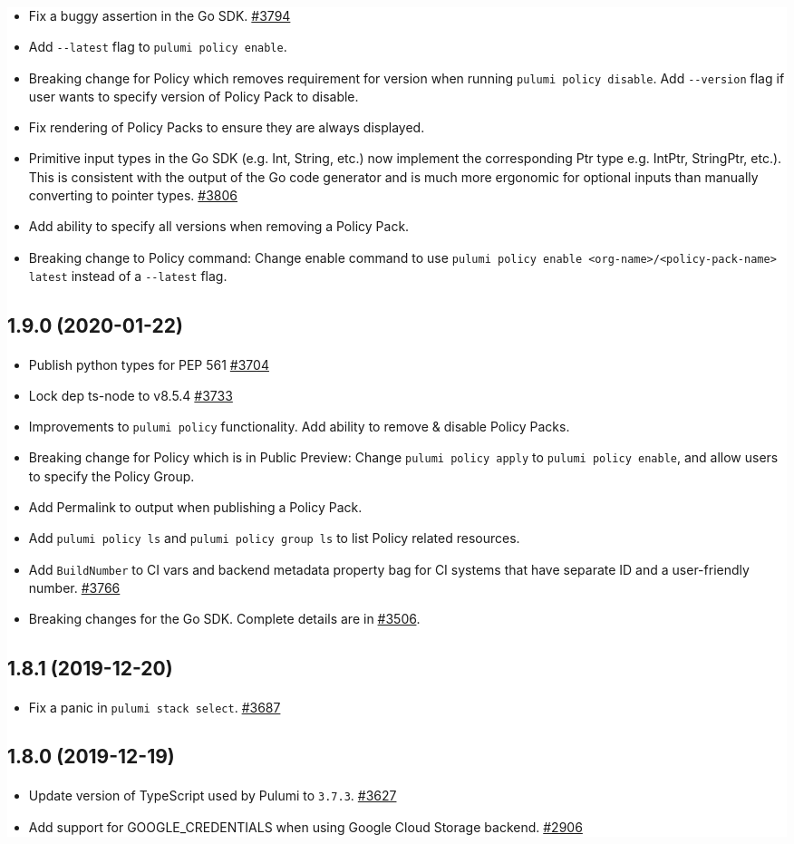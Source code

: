 - Fix a buggy assertion in the Go SDK.
  [#3794](https://github.com/pulumi/pulumi/pull/3794)

- Add `--latest` flag to `pulumi policy enable`.

- Breaking change for Policy which removes requirement for version when running `pulumi policy disable`. Add `--version` flag if user wants to specify version of Policy Pack to disable.

- Fix rendering of Policy Packs to ensure they are always displayed.

- Primitive input types in the Go SDK (e.g. Int, String, etc.) now implement the corresponding Ptr type e.g. IntPtr,
  StringPtr, etc.). This is consistent with the output of the Go code generator and is much more ergonomic for
  optional inputs than manually converting to pointer types.
  [#3806](https://github.com/pulumi/pulumi/pull/3806)

- Add ability to specify all versions when removing a Policy Pack.

- Breaking change to Policy command: Change enable command to use `pulumi policy enable <org-name>/<policy-pack-name> latest` instead of a `--latest` flag.

## 1.9.0 (2020-01-22)
- Publish python types for PEP 561
  [#3704](https://github.com/pulumi/pulumi/pull/3704)

- Lock dep ts-node to v8.5.4
  [#3733](https://github.com/pulumi/pulumi/pull/3733)

- Improvements to `pulumi policy` functionality. Add ability to remove & disable Policy Packs.

- Breaking change for Policy which is in Public Preview: Change `pulumi policy apply` to `pulumi policy enable`, and allow users to specify the Policy Group.

- Add Permalink to output when publishing a Policy Pack.

- Add `pulumi policy ls` and `pulumi policy group ls` to list Policy related resources.

- Add `BuildNumber` to CI vars and backend metadata property bag for CI systems that have separate ID and a user-friendly number. [#3766](https://github.com/pulumi/pulumi/pull/3766)

- Breaking changes for the Go SDK. Complete details are in [#3506](https://github.com/pulumi/pulumi/pull/3506).

## 1.8.1 (2019-12-20)

- Fix a panic in `pulumi stack select`.
  [#3687](https://github.com/pulumi/pulumi/pull/3687)

## 1.8.0 (2019-12-19)

- Update version of TypeScript used by Pulumi to `3.7.3`.
  [#3627](https://github.com/pulumi/pulumi/pull/3627)

- Add support for GOOGLE_CREDENTIALS when using Google Cloud Storage backend.
  [#2906](https://github.com/pulumi/pulumi/pull/2906)
